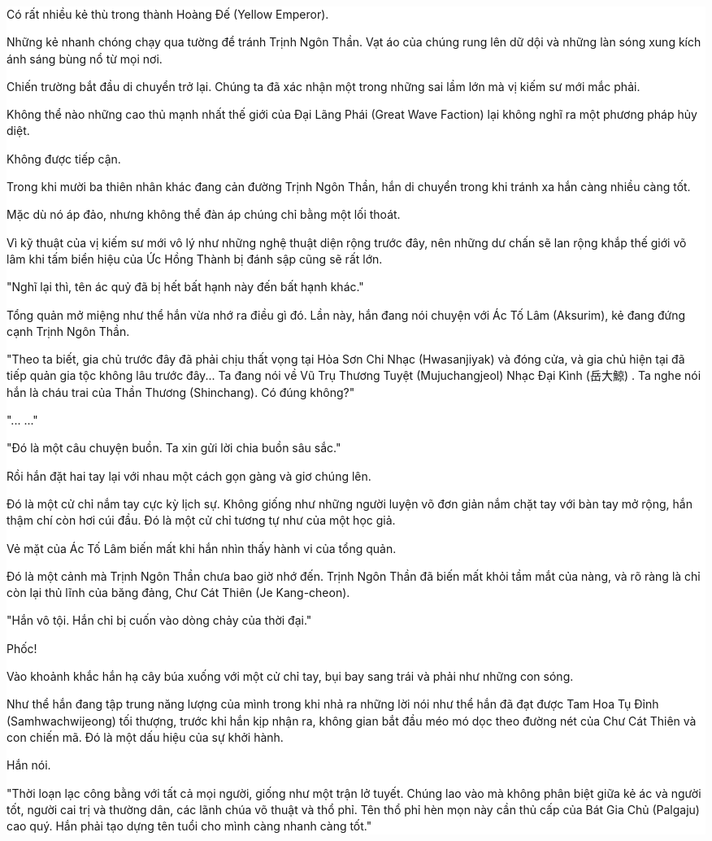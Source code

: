 Có rất nhiều kẻ thù trong thành Hoàng Đế (Yellow Emperor).

Những kẻ nhanh chóng chạy qua tường để tránh Trịnh Ngôn Thần. Vạt áo của chúng rung lên dữ dội và những làn sóng xung kích ánh sáng bùng nổ từ mọi nơi.

Chiến trường bắt đầu di chuyển trở lại. Chúng ta đã xác nhận một trong những sai lầm lớn mà vị kiếm sư mới mắc phải.

Không thể nào những cao thủ mạnh nhất thế giới của Đại Lãng Phái (Great Wave Faction) lại không nghĩ ra một phương pháp hủy diệt.

Không được tiếp cận.

Trong khi mười ba thiên nhân khác đang cản đường Trịnh Ngôn Thần, hắn di chuyển trong khi tránh xa hắn càng nhiều càng tốt.

Mặc dù nó áp đảo, nhưng không thể đàn áp chúng chỉ bằng một lối thoát.

Vì kỹ thuật của vị kiếm sư mới vô lý như những nghệ thuật diện rộng trước đây, nên những dư chấn sẽ lan rộng khắp thế giới võ lâm khi tấm biển hiệu của Ức Hồng Thành bị đánh sập cũng sẽ rất lớn.

"Nghĩ lại thì, tên ác quỷ đã bị hết bất hạnh này đến bất hạnh khác."

Tổng quản mở miệng như thể hắn vừa nhớ ra điều gì đó. Lần này, hắn đang nói chuyện với Ác Tố Lâm (Aksurim), kẻ đang đứng cạnh Trịnh Ngôn Thần.

"Theo ta biết, gia chủ trước đây đã phải chịu thất vọng tại Hỏa Sơn Chi Nhạc (Hwasanjiyak) và đóng cửa, và gia chủ hiện tại đã tiếp quản gia tộc không lâu trước đây... Ta đang nói về Vũ Trụ Thương Tuyệt (Mujuchangjeol) Nhạc Đại Kình (岳大鯨) . Ta nghe nói hắn là cháu trai của Thần Thương (Shinchang). Có đúng không?"

"... ..."

"Đó là một câu chuyện buồn. Ta xin gửi lời chia buồn sâu sắc."

Rồi hắn đặt hai tay lại với nhau một cách gọn gàng và giơ chúng lên.

Đó là một cử chỉ nắm tay cực kỳ lịch sự. Không giống như những người luyện võ đơn giản nắm chặt tay với bàn tay mở rộng, hắn thậm chí còn hơi cúi đầu. Đó là một cử chỉ tương tự như của một học giả.

Vẻ mặt của Ác Tố Lâm biến mất khi hắn nhìn thấy hành vi của tổng quản.

Đó là một cảnh mà Trịnh Ngôn Thần chưa bao giờ nhớ đến. Trịnh Ngôn Thần đã biến mất khỏi tầm mắt của nàng, và rõ ràng là chỉ còn lại thủ lĩnh của băng đảng, Chư Cát Thiên (Je Kang-cheon).

"Hắn vô tội. Hắn chỉ bị cuốn vào dòng chảy của thời đại."

Phốc!

Vào khoảnh khắc hắn hạ cây búa xuống với một cử chỉ tay, bụi bay sang trái và phải như những con sóng.

Như thể hắn đang tập trung năng lượng của mình trong khi nhả ra những lời nói như thể hắn đã đạt được Tam Hoa Tụ Đỉnh (Samhwachwijeong) tối thượng, trước khi hắn kịp nhận ra, không gian bắt đầu méo mó dọc theo đường nét của Chư Cát Thiên và con chiến mã. Đó là một dấu hiệu của sự khởi hành.

Hắn nói.

"Thời loạn lạc công bằng với tất cả mọi người, giống như một trận lở tuyết. Chúng lao vào mà không phân biệt giữa kẻ ác và người tốt, người cai trị và thường dân, các lãnh chúa võ thuật và thổ phỉ. Tên thổ phỉ hèn mọn này cần thủ cấp của Bát Gia Chủ (Palgaju) cao quý. Hắn phải tạo dựng tên tuổi cho mình càng nhanh càng tốt."
